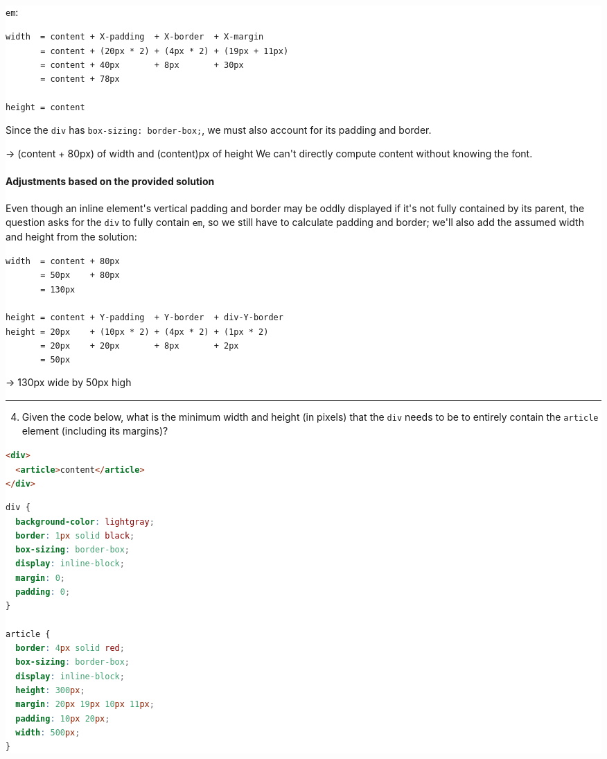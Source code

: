 `em`:
```
width  = content + X-padding  + X-border  + X-margin
       = content + (20px * 2) + (4px * 2) + (19px + 11px)
       = content + 40px       + 8px       + 30px
       = content + 78px

height = content
```

Since the `div` has `box-sizing: border-box;`, we must also account for its padding and border.

-> (content + 80px) of width and (content)px of height
We can't directly compute content without knowing the font.

#### Adjustments based on the provided solution

Even though an inline element's vertical padding and border may be oddly displayed if it's not fully contained by its parent, the question asks for the `div` to fully contain `em`, so we still have to calculate padding and border; we'll also add the assumed width and height from the solution:

```
width  = content + 80px
       = 50px    + 80px
       = 130px

height = content + Y-padding  + Y-border  + div-Y-border
height = 20px    + (10px * 2) + (4px * 2) + (1px * 2)
       = 20px    + 20px       + 8px       + 2px
       = 50px
```

-> 130px wide by 50px high

---

4. Given the code below, what is the minimum width and height (in pixels) that the `div` needs to be to entirely contain the `article` element (including its margins)?

```html
<div>
  <article>content</article>
</div>
```

```css
div {
  background-color: lightgray;
  border: 1px solid black;
  box-sizing: border-box;
  display: inline-block;
  margin: 0;
  padding: 0;
}

article {
  border: 4px solid red;
  box-sizing: border-box;
  display: inline-block;
  height: 300px;
  margin: 20px 19px 10px 11px;
  padding: 10px 20px;
  width: 500px;
}
```
